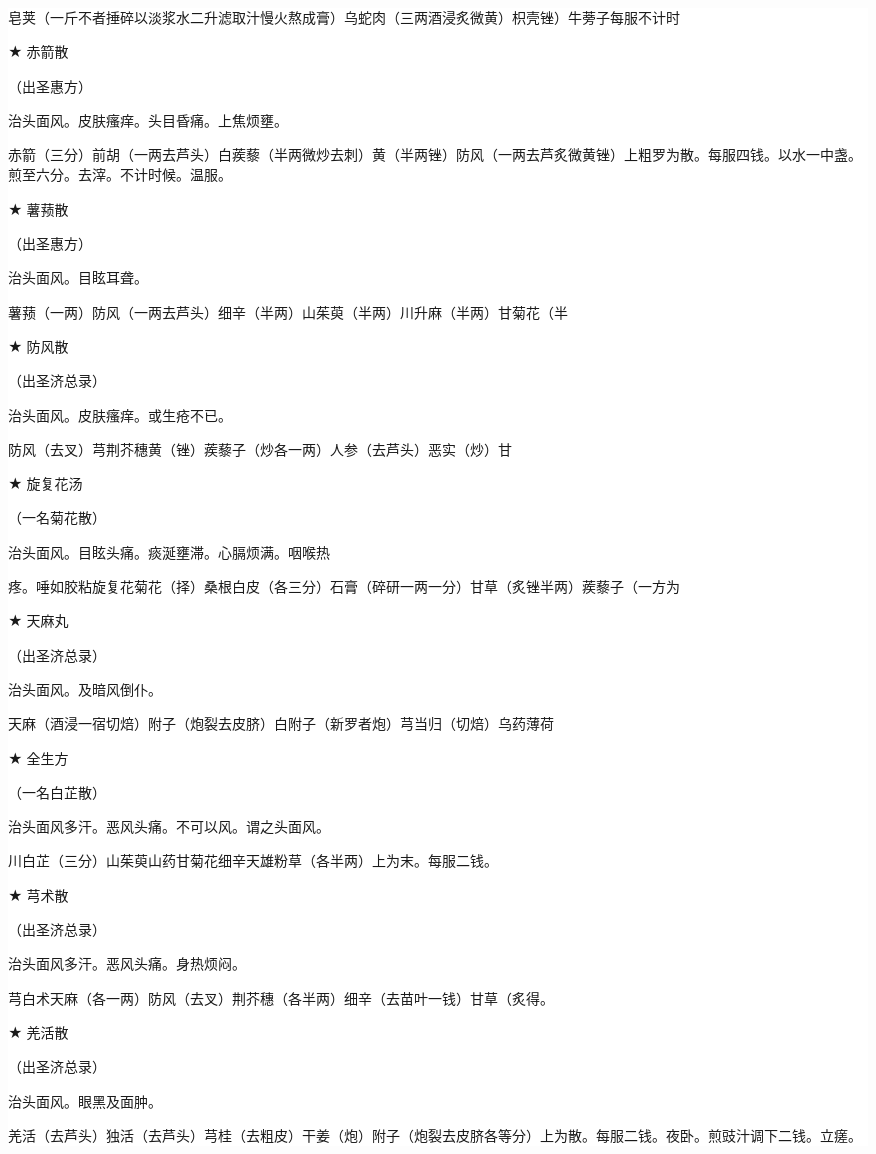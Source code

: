 皂荚（一斤不者捶碎以淡浆水二升滤取汁慢火熬成膏）乌蛇肉（三两酒浸炙微黄）枳壳锉）牛蒡子每服不计时  

★ 赤箭散  

（出圣惠方）  

治头面风。皮肤瘙痒。头目昏痛。上焦烦壅。  

赤箭（三分）前胡（一两去芦头）白蒺藜（半两微炒去刺）黄（半两锉）防风（一两去芦炙微黄锉）上粗罗为散。每服四钱。以水一中盏。煎至六分。去滓。不计时候。温服。  

★ 薯蓣散  

（出圣惠方）  

治头面风。目眩耳聋。  

薯蓣（一两）防风（一两去芦头）细辛（半两）山茱萸（半两）川升麻（半两）甘菊花（半  

★ 防风散  

（出圣济总录）  

治头面风。皮肤瘙痒。或生疮不已。  

防风（去叉）芎荆芥穗黄（锉）蒺藜子（炒各一两）人参（去芦头）恶实（炒）甘  

★ 旋复花汤  

（一名菊花散）  

治头面风。目眩头痛。痰涎壅滞。心膈烦满。咽喉热  

疼。唾如胶粘旋复花菊花（择）桑根白皮（各三分）石膏（碎研一两一分）甘草（炙锉半两）蒺藜子（一方为  

★ 天麻丸  

（出圣济总录）  

治头面风。及暗风倒仆。  

天麻（酒浸一宿切焙）附子（炮裂去皮脐）白附子（新罗者炮）芎当归（切焙）乌药薄荷  

★ 全生方  

（一名白芷散）  

治头面风多汗。恶风头痛。不可以风。谓之头面风。  

川白芷（三分）山茱萸山药甘菊花细辛天雄粉草（各半两）上为末。每服二钱。  

★ 芎术散  

（出圣济总录）  

治头面风多汗。恶风头痛。身热烦闷。  

芎白术天麻（各一两）防风（去叉）荆芥穗（各半两）细辛（去苗叶一钱）甘草（炙得。  

★ 羌活散  

（出圣济总录）  

治头面风。眼黑及面肿。  

羌活（去芦头）独活（去芦头）芎桂（去粗皮）干姜（炮）附子（炮裂去皮脐各等分）上为散。每服二钱。夜卧。煎豉汁调下二钱。立瘥。  
